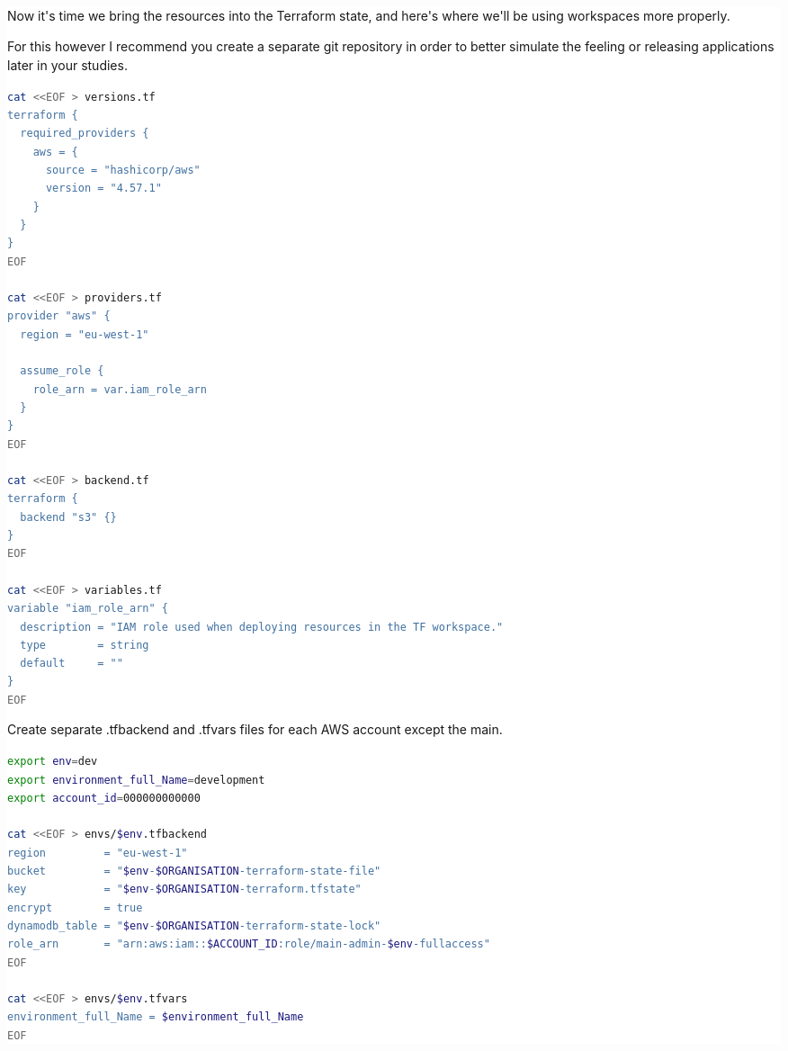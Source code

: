 Now it's time we bring the resources into the Terraform state, and here's where we'll be using workspaces more properly.

For this however I recommend you create a separate git repository in order to better simulate the feeling or releasing applications later in your studies.

```bash
cat <<EOF > versions.tf
terraform {
  required_providers {
    aws = {
      source = "hashicorp/aws"
      version = "4.57.1"
    }
  }
}
EOF

cat <<EOF > providers.tf
provider "aws" {
  region = "eu-west-1"

  assume_role {
    role_arn = var.iam_role_arn
  }
}
EOF

cat <<EOF > backend.tf
terraform {
  backend "s3" {}
}
EOF

cat <<EOF > variables.tf
variable "iam_role_arn" {
  description = "IAM role used when deploying resources in the TF workspace."
  type        = string
  default     = ""
}
EOF
```

Create separate .tfbackend and .tfvars files for each AWS account except the main.

```bash
export env=dev
export environment_full_Name=development
export account_id=000000000000

cat <<EOF > envs/$env.tfbackend
region         = "eu-west-1"
bucket         = "$env-$ORGANISATION-terraform-state-file"
key            = "$env-$ORGANISATION-terraform.tfstate"
encrypt        = true
dynamodb_table = "$env-$ORGANISATION-terraform-state-lock"
role_arn       = "arn:aws:iam::$ACCOUNT_ID:role/main-admin-$env-fullaccess"
EOF

cat <<EOF > envs/$env.tfvars
environment_full_Name = $environment_full_Name
EOF
```
